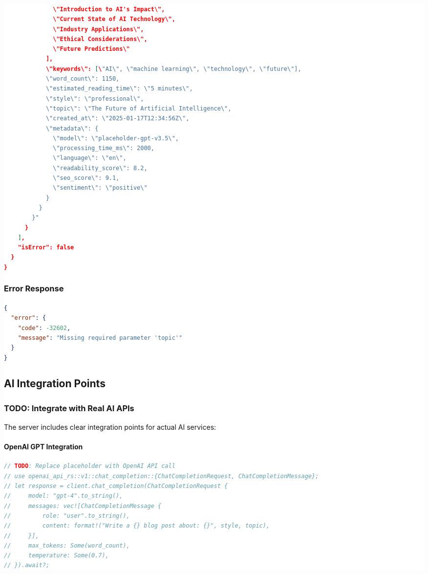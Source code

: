 ```json
              \"Introduction to AI's Impact\",
              \"Current State of AI Technology\",
              \"Industry Applications\",
              \"Ethical Considerations\",
              \"Future Predictions\"
            ],
            \"keywords\": [\"AI\", \"machine learning\", \"technology\", \"future\"],
            \"word_count\": 1150,
            \"estimated_reading_time\": \"5 minutes\",
            \"style\": \"professional\",
            \"topic\": \"The Future of Artificial Intelligence\",
            \"created_at\": \"2025-01-17T12:34:56Z\",
            \"metadata\": {
              \"model\": \"placeholder-gpt-v3.5\",
              \"processing_time_ms\": 2000,
              \"language\": \"en\",
              \"readability_score\": 8.2,
              \"seo_score\": 9.1,
              \"sentiment\": \"positive\"
            }
          }
        }"
      }
    ],
    "isError": false
  }
}
```

### Error Response
```json
{
  "error": {
    "code": -32602,
    "message": "Missing required parameter 'topic'"
  }
}
```

## AI Integration Points

### TODO: Integrate with Real AI APIs

The server includes clear integration points for actual AI services:

#### OpenAI GPT Integration
```rust
// TODO: Replace placeholder with OpenAI API call
// use openai_api_rs::v1::chat_completion::{ChatCompletionRequest, ChatCompletionMessage};
// let response = client.chat_completion(ChatCompletionRequest {
//     model: "gpt-4".to_string(),
//     messages: vec![ChatCompletionMessage {
//         role: "user".to_string(),
//         content: format!("Write a {} blog post about: {}", style, topic),
//     }],
//     max_tokens: Some(word_count),
//     temperature: Some(0.7),
// }).await?;
```
